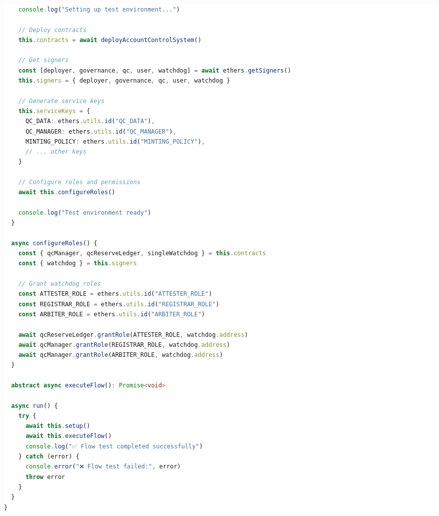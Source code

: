 ```typescript
    console.log("Setting up test environment...")

    // Deploy contracts
    this.contracts = await deployAccountControlSystem()

    // Get signers
    const [deployer, governance, qc, user, watchdog] = await ethers.getSigners()
    this.signers = { deployer, governance, qc, user, watchdog }

    // Generate service keys
    this.serviceKeys = {
      QC_DATA: ethers.utils.id("QC_DATA"),
      QC_MANAGER: ethers.utils.id("QC_MANAGER"),
      MINTING_POLICY: ethers.utils.id("MINTING_POLICY"),
      // ... other keys
    }

    // Configure roles and permissions
    await this.configureRoles()

    console.log("Test environment ready")
  }

  async configureRoles() {
    const { qcManager, qcReserveLedger, singleWatchdog } = this.contracts
    const { watchdog } = this.signers

    // Grant watchdog roles
    const ATTESTER_ROLE = ethers.utils.id("ATTESTER_ROLE")
    const REGISTRAR_ROLE = ethers.utils.id("REGISTRAR_ROLE")
    const ARBITER_ROLE = ethers.utils.id("ARBITER_ROLE")

    await qcReserveLedger.grantRole(ATTESTER_ROLE, watchdog.address)
    await qcManager.grantRole(REGISTRAR_ROLE, watchdog.address)
    await qcManager.grantRole(ARBITER_ROLE, watchdog.address)
  }

  abstract async executeFlow(): Promise<void>

  async run() {
    try {
      await this.setup()
      await this.executeFlow()
      console.log("✅ Flow test completed successfully")
    } catch (error) {
      console.error("❌ Flow test failed:", error)
      throw error
    }
  }
}
```
